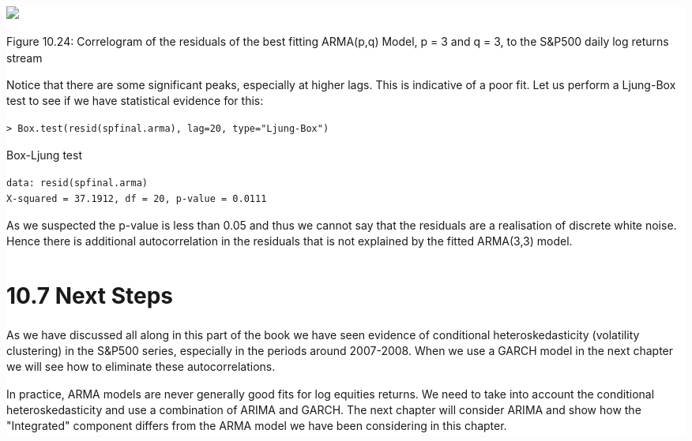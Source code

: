 ![](_page_36_Figure_7.jpeg)

<span id="page-36-0"></span>Figure 10.24: Correlogram of the residuals of the best fitting ARMA(p,q) Model, p = 3 and q = 3, to the S&P500 daily log returns stream

Notice that there are some significant peaks, especially at higher lags. This is indicative of a poor fit. Let us perform a Ljung-Box test to see if we have statistical evidence for this:

```
> Box.test(resid(spfinal.arma), lag=20, type="Ljung-Box")
```

Box-Ljung test

```
data: resid(spfinal.arma)
X-squared = 37.1912, df = 20, p-value = 0.0111
```

As we suspected the p-value is less than 0.05 and thus we cannot say that the residuals are a realisation of discrete white noise. Hence there is additional autocorrelation in the residuals that is not explained by the fitted ARMA(3,3) model.

# 10.7 Next Steps

As we have discussed all along in this part of the book we have seen evidence of conditional heteroskedasticity (volatility clustering) in the S&P500 series, especially in the periods around 2007-2008. When we use a GARCH model in the next chapter we will see how to eliminate these autocorrelations.

In practice, ARMA models are never generally good fits for log equities returns. We need to take into account the conditional heteroskedasticity and use a combination of ARIMA and GARCH. The next chapter will consider ARIMA and show how the "Integrated" component differs from the ARMA model we have been considering in this chapter.